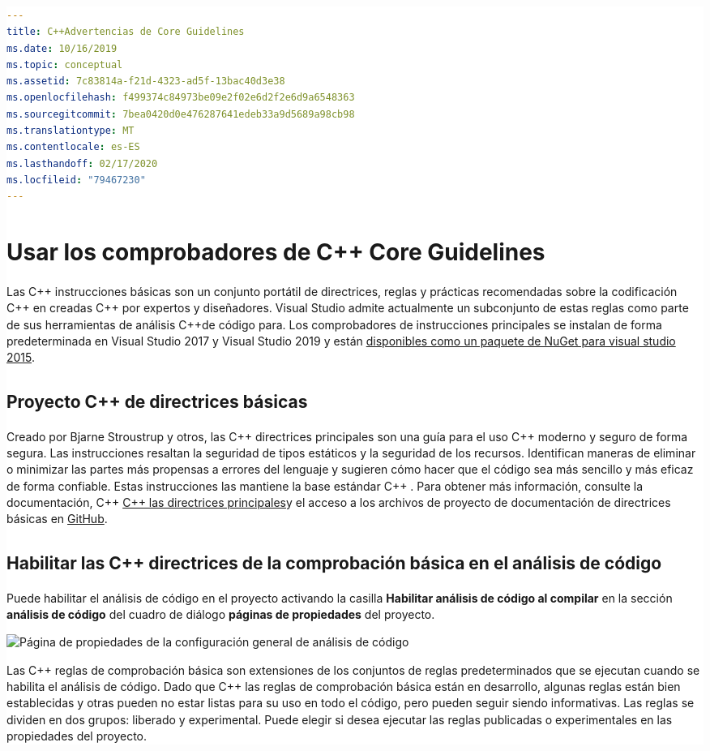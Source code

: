 ```yaml
---
title: C++Advertencias de Core Guidelines
ms.date: 10/16/2019
ms.topic: conceptual
ms.assetid: 7c83814a-f21d-4323-ad5f-13bac40d3e38
ms.openlocfilehash: f499374c84973be09e2f02e6d2f2e6d9a6548363
ms.sourcegitcommit: 7bea0420d0e476287641edeb33a9d5689a98cb98
ms.translationtype: MT
ms.contentlocale: es-ES
ms.lasthandoff: 02/17/2020
ms.locfileid: "79467230"
---
```

# <a name="using-the-c-core-guidelines-checkers"></a>Usar los comprobadores de C++ Core Guidelines

Las C++ instrucciones básicas son un conjunto portátil de directrices, reglas y prácticas recomendadas sobre la codificación C++ en creadas C++ por expertos y diseñadores. Visual Studio admite actualmente un subconjunto de estas reglas como parte de sus herramientas de análisis C++de código para. Los comprobadores de instrucciones principales se instalan de forma predeterminada en Visual Studio 2017 y Visual Studio 2019 y están [disponibles como un paquete de NuGet para visual studio 2015](#vs2015_corecheck).

## <a name="the-c-core-guidelines-project"></a>Proyecto C++ de directrices básicas

Creado por Bjarne Stroustrup y otros, las C++ directrices principales son una guía para el uso C++ moderno y seguro de forma segura. Las instrucciones resaltan la seguridad de tipos estáticos y la seguridad de los recursos. Identifican maneras de eliminar o minimizar las partes más propensas a errores del lenguaje y sugieren cómo hacer que el código sea más sencillo y más eficaz de forma confiable. Estas instrucciones las mantiene la base estándar C++ . Para obtener más información, consulte la documentación, C++ [ C++ las directrices principales](http://isocpp.github.io/CppCoreGuidelines/CppCoreGuidelines)y el acceso a los archivos de proyecto de documentación de directrices básicas en [GitHub](https://github.com/isocpp/CppCoreGuidelines).

## <a name="enable-the-c-core-check-guidelines-in-code-analysis"></a>Habilitar las C++ directrices de la comprobación básica en el análisis de código

Puede habilitar el análisis de código en el proyecto activando la casilla **Habilitar análisis de código al compilar** en la sección **análisis de código** del cuadro de diálogo **páginas de propiedades** del proyecto.

![Página de propiedades de la configuración general de análisis de código](../code-quality/media/cppcorecheck_codeanalysis_general.png)

Las C++ reglas de comprobación básica son extensiones de los conjuntos de reglas predeterminados que se ejecutan cuando se habilita el análisis de código. Dado que C++ las reglas de comprobación básica están en desarrollo, algunas reglas están bien establecidas y otras pueden no estar listas para su uso en todo el código, pero pueden seguir siendo informativas. Las reglas se dividen en dos grupos: liberado y experimental. Puede elegir si desea ejecutar las reglas publicadas o experimentales en las propiedades del proyecto.
